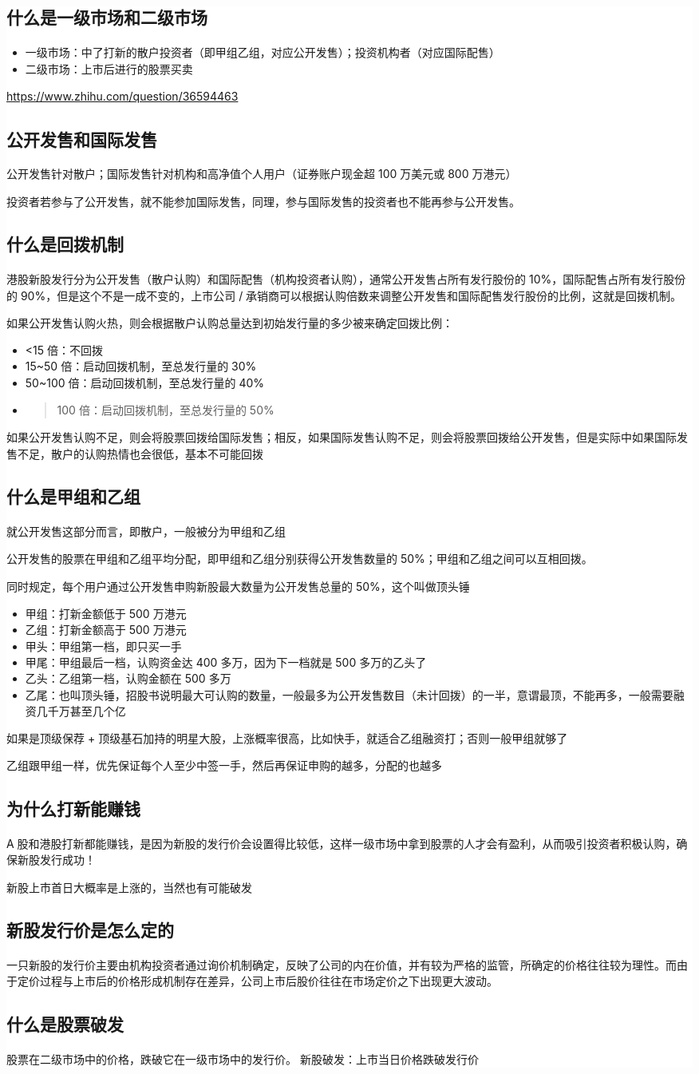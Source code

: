 ## 什么是一级市场和二级市场
+ 一级市场：中了打新的散户投资者（即甲组乙组，对应公开发售）；投资机构者（对应国际配售）
+ 二级市场：上市后进行的股票买卖

https://www.zhihu.com/question/36594463

## 公开发售和国际发售
公开发售针对散户；国际发售针对机构和高净值个人用户（证券账户现金超 100 万美元或 800 万港元）

投资者若参与了公开发售，就不能参加国际发售，同理，参与国际发售的投资者也不能再参与公开发售。

## 什么是回拨机制
港股新股发行分为公开发售（散户认购）和国际配售（机构投资者认购），通常公开发售占所有发行股份的 10%，国际配售占所有发行股份的 90%，但是这个不是一成不变的，上市公司 / 承销商可以根据认购倍数来调整公开发售和国际配售发行股份的比例，这就是回拨机制。

如果公开发售认购火热，则会根据散户认购总量达到初始发行量的多少被来确定回拨比例：

+ <15 倍：不回拨
+ 15~50 倍：启动回拨机制，至总发行量的 30%
+ 50~100 倍：启动回拨机制，至总发行量的 40%
+ >100 倍：启动回拨机制，至总发行量的 50%

如果公开发售认购不足，则会将股票回拨给国际发售；相反，如果国际发售认购不足，则会将股票回拨给公开发售，但是实际中如果国际发售不足，散户的认购热情也会很低，基本不可能回拨

## 什么是甲组和乙组
就公开发售这部分而言，即散户，一般被分为甲组和乙组

公开发售的股票在甲组和乙组平均分配，即甲组和乙组分别获得公开发售数量的 50%；甲组和乙组之间可以互相回拨。

同时规定，每个用户通过公开发售申购新股最大数量为公开发售总量的 50%，这个叫做顶头锤

+ 甲组：打新金额低于 500 万港元
+ 乙组：打新金额高于 500 万港元
+ 甲头：甲组第一档，即只买一手
+ 甲尾：甲组最后一档，认购资金达 400 多万，因为下一档就是 500 多万的乙头了
+ 乙头：乙组第一档，认购金额在 500 多万
+ 乙尾：也叫顶头锤，招股书说明最大可认购的数量，一般最多为公开发售数目（未计回拨）的一半，意谓最顶，不能再多，一般需要融资几千万甚至几个亿

如果是顶级保荐 + 顶级基石加持的明星大股，上涨概率很高，比如快手，就适合乙组融资打；否则一般甲组就够了

乙组跟甲组一样，优先保证每个人至少中签一手，然后再保证申购的越多，分配的也越多


## 为什么打新能赚钱
A 股和港股打新都能赚钱，是因为新股的发行价会设置得比较低，这样一级市场中拿到股票的人才会有盈利，从而吸引投资者积极认购，确保新股发行成功！

新股上市首日大概率是上涨的，当然也有可能破发

## 新股发行价是怎么定的
一只新股的发行价主要由机构投资者通过询价机制确定，反映了公司的内在价值，并有较为严格的监管，所确定的价格往往较为理性。而由于定价过程与上市后的价格形成机制存在差异，公司上市后股价往往在市场定价之下出现更大波动。

## 什么是股票破发
股票在二级市场中的价格，跌破它在一级市场中的发行价。
新股破发：上市当日价格跌破发行价
